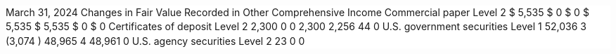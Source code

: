 </tr>
</thead>
<tbody>
<tr>
<td>March 31, 2024</td>
<td></td>
<td></td>
<td></td>
<td></td>
<td></td>
<td></td>
<td></td>
<td></td>
</tr>
<tr>
<td>Changes in Fair Value Recorded in  Other Comprehensive Income</td>
<td></td>
<td></td>
<td></td>
<td></td>
<td></td>
<td></td>
<td></td>
<td></td>
</tr>
<tr>
<td>Commercial paper</td>
<td>Level 2</td>
<td>$ 5,535</td>
<td>$ 0</td>
<td>$ 0</td>
<td>$ 5,535</td>
<td>$ 5,535</td>
<td>$ 0</td>
<td>$ 0</td>
</tr>
<tr>
<td>Certificates of deposit</td>
<td>Level 2</td>
<td>2,300</td>
<td>0</td>
<td>0</td>
<td>2,300</td>
<td>2,256</td>
<td>44</td>
<td>0</td>
</tr>
<tr>
<td>U.S. government securities</td>
<td>Level 1</td>
<td>52,036</td>
<td>3</td>
<td>(3,074 )</td>
<td>48,965</td>
<td>4</td>
<td>48,961</td>
<td>0</td>
</tr>
<tr>
<td>U.S. agency securities</td>
<td>Level 2</td>
<td>23</td>
<td>0</td>
<td>0</td>